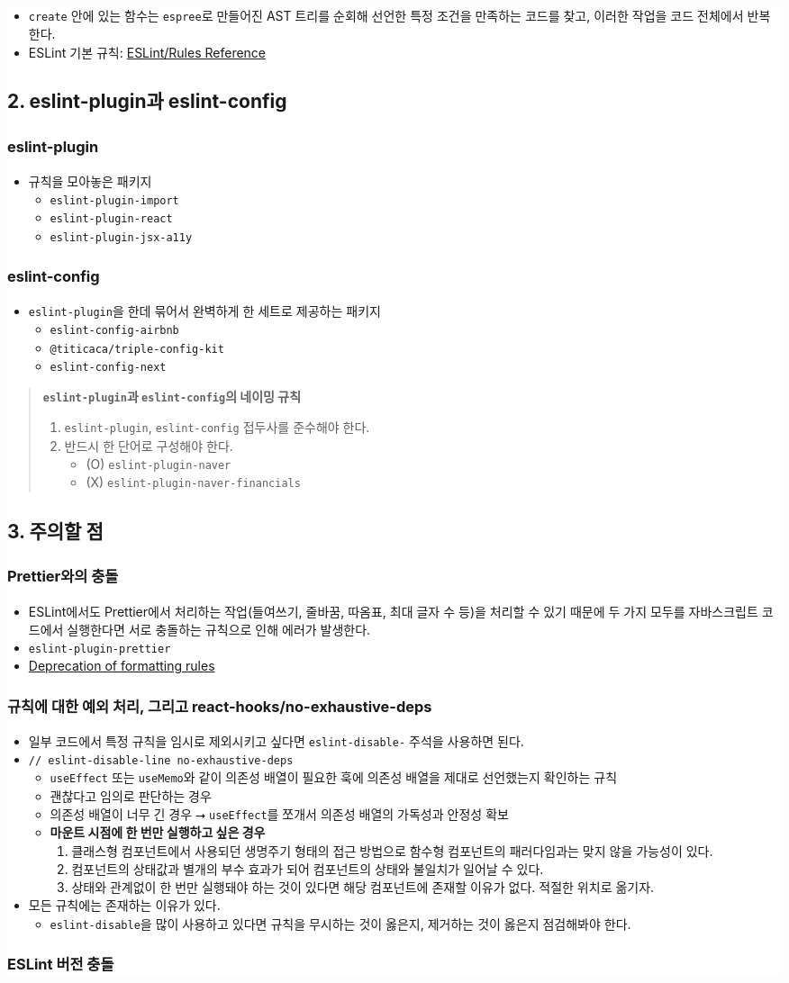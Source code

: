 - `create` 안에 있는 함수는 `espree`로 만들어진 AST 트리를 순회해 선언한 특정 조건을 만족하는 코드를 찾고, 이러한 작업을 코드 전체에서 반복한다.
- ESLint 기본 규칙: [ESLint/Rules Reference](https://eslint.org/docs/latest/rules)

## 2. eslint-plugin과 eslint-config

### eslint-plugin

- 규칙을 모아놓은 패키지
  - `eslint-plugin-import`
  - `eslint-plugin-react`
  - `eslint-plugin-jsx-a11y`

### eslint-config

- `eslint-plugin`을 한데 묶어서 완벽하게 한 세트로 제공하는 패키지
  - `eslint-config-airbnb`
  - `@titicaca/triple-config-kit`
  - `eslint-config-next`

> **`eslint-plugin`과 `eslint-config`의 네이밍 규칙**
>
> 1. `eslint-plugin`, `eslint-config` 접두사를 준수해야 한다.
> 2. 반드시 한 단어로 구성해야 한다.
>    - (O) `eslint-plugin-naver`
>    - (X) `eslint-plugin-naver-financials`

## 3. 주의할 점

### Prettier와의 충돌

- ESLint에서도 Prettier에서 처리하는 작업(들여쓰기, 줄바꿈, 따옴표, 최대 글자 수 등)을 처리할 수 있기 때문에 두 가지 모두를 자바스크립트 코드에서 실행한다면 서로 충돌하는 규칙으로 인해 에러가 발생한다.
- `eslint-plugin-prettier`
- [Deprecation of formatting rules](https://eslint.org/blog/2023/10/deprecating-formatting-rules/)

### 규칙에 대한 예외 처리, 그리고 react-hooks/no-exhaustive-deps

- 일부 코드에서 특정 규칙을 임시로 제외시키고 싶다면 `eslint-disable-` 주석을 사용하면 된다.
- `// eslint-disable-line no-exhaustive-deps`
  - `useEffect` 또는 `useMemo`와 같이 의존성 배열이 필요한 훅에 의존성 배열을 제대로 선언했는지 확인하는 규칙
  - 괜찮다고 임의로 판단하는 경우
  - 의존성 배열이 너무 긴 경우 ⭢ `useEffect`를 쪼개서 의존성 배열의 가독성과 안정성 확보
  - **마운트 시점에 한 번만 실행하고 싶은 경우**
    1. 클래스형 컴포넌트에서 사용되던 생명주기 형태의 접근 방법으로 함수형 컴포넌트의 패러다임과는 맞지 않을 가능성이 있다.
    2. 컴포넌트의 상태값과 별개의 부수 효과가 되어 컴포넌트의 상태와 불일치가 일어날 수 있다.
    3. 상태와 관계없이 한 번만 실행돼야 하는 것이 있다면 해당 컴포넌트에 존재할 이유가 없다. 적절한 위치로 옮기자.
- 모든 규칙에는 존재하는 이유가 있다.
  - `eslint-disable`을 많이 사용하고 있다면 규칙을 무시하는 것이 옳은지, 제거하는 것이 옳은지 점검해봐야 한다.

### ESLint 버전 충돌
